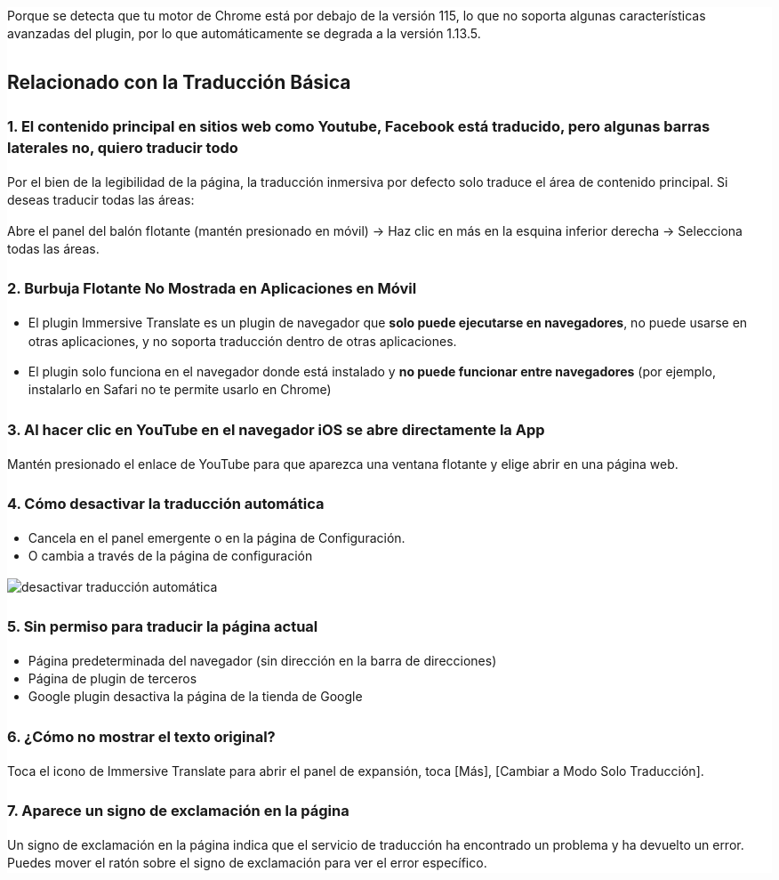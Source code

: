 Porque se detecta que tu motor de Chrome está por debajo de la versión 115, lo que no soporta algunas características avanzadas del plugin, por lo que automáticamente se degrada a la versión 1.13.5.

## Relacionado con la Traducción Básica

### 1. El contenido principal en sitios web como Youtube, Facebook está traducido, pero algunas barras laterales no, quiero traducir todo

Por el bien de la legibilidad de la página, la traducción inmersiva por defecto solo traduce el área de contenido principal. Si deseas traducir todas las áreas:

Abre el panel del balón flotante (mantén presionado en móvil) -> Haz clic en más en la esquina inferior derecha -> Selecciona todas las áreas.

### 2. Burbuja Flotante No Mostrada en Aplicaciones en Móvil

- El plugin Immersive Translate es un plugin de navegador que **solo puede ejecutarse en navegadores**, no puede usarse en otras aplicaciones, y no soporta traducción dentro de otras aplicaciones.

- El plugin solo funciona en el navegador donde está instalado y **no puede funcionar entre navegadores** (por ejemplo, instalarlo en Safari no te permite usarlo en Chrome)

### 3. Al hacer clic en YouTube en el navegador iOS se abre directamente la App

Mantén presionado el enlace de YouTube para que aparezca una ventana flotante y elige abrir en una página web.

### 4. Cómo desactivar la traducción automática

- Cancela en el panel emergente o en la página de Configuración.
- O cambia a través de la página de configuración

<img src="https://s.immersivetranslate.com/assets/turn_off_automatic_translation_en.jpeg" alt="desactivar traducción automática" width="250" />

### 5. Sin permiso para traducir la página actual

- Página predeterminada del navegador (sin dirección en la barra de direcciones)
- Página de plugin de terceros
- Google plugin desactiva la página de la tienda de Google

### 6. ¿Cómo no mostrar el texto original?

Toca el icono de Immersive Translate para abrir el panel de expansión, toca [Más], [Cambiar a Modo Solo Traducción].

### 7. Aparece un signo de exclamación en la página

Un signo de exclamación en la página indica que el servicio de traducción ha encontrado un problema y ha devuelto un error. Puedes mover el ratón sobre el signo de exclamación para ver el error específico.
